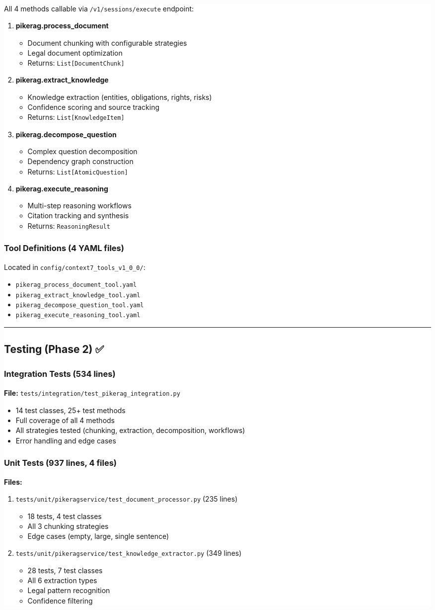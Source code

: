 All 4 methods callable via `/v1/sessions/execute` endpoint:

1. **pikerag.process_document**
   - Document chunking with configurable strategies
   - Legal document optimization
   - Returns: `List[DocumentChunk]`

2. **pikerag.extract_knowledge**
   - Knowledge extraction (entities, obligations, rights, risks)
   - Confidence scoring and source tracking
   - Returns: `List[KnowledgeItem]`

3. **pikerag.decompose_question**
   - Complex question decomposition
   - Dependency graph construction
   - Returns: `List[AtomicQuestion]`

4. **pikerag.execute_reasoning**
   - Multi-step reasoning workflows
   - Citation tracking and synthesis
   - Returns: `ReasoningResult`

### Tool Definitions (4 YAML files)

Located in `config/context7_tools_v1_0_0/`:
- `pikerag_process_document_tool.yaml`
- `pikerag_extract_knowledge_tool.yaml`
- `pikerag_decompose_question_tool.yaml`
- `pikerag_execute_reasoning_tool.yaml`

---

## Testing (Phase 2) ✅

### Integration Tests (534 lines)

**File:** `tests/integration/test_pikerag_integration.py`
- 14 test classes, 25+ test methods
- Full coverage of all 4 methods
- All strategies tested (chunking, extraction, decomposition, workflows)
- Error handling and edge cases

### Unit Tests (937 lines, 4 files)

**Files:**
1. `tests/unit/pikeragservice/test_document_processor.py` (235 lines)
   - 18 tests, 4 test classes
   - All 3 chunking strategies
   - Edge cases (empty, large, single sentence)

2. `tests/unit/pikeragservice/test_knowledge_extractor.py` (349 lines)
   - 28 tests, 7 test classes
   - All 6 extraction types
   - Legal pattern recognition
   - Confidence filtering
